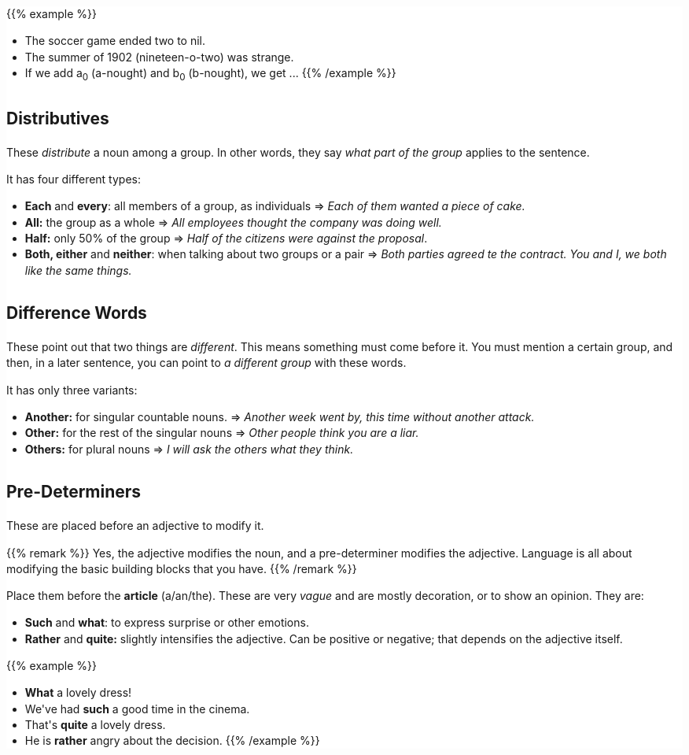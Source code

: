 {{% example %}}
* The soccer game ended two to nil.
* The summer of 1902 (nineteen-o-two) was strange.
* If we add a<sub>0</sub> (a-nought) and b<sub>0</sub> (b-nought), we get ...
{{% /example %}}


## Distributives

These _distribute_ a noun among a group. In other words, they say _what part of the group_ applies to the sentence.

It has four different types:

-   **Each** and **every**: all members of a group, as individuals => *Each of them wanted a piece of cake.*
-   **All:** the group as a whole => *All employees thought the company was doing well.*
-   **Half:** only 50% of the group => *Half of the citizens were against the proposal*.
-   **Both, either** and **neither**: when talking about two groups or a pair => *Both parties agreed te the contract. You and I, we both like the same things.*

## Difference Words

These point out that two things are _different_. This means something must come before it. You must mention a certain group, and then, in a later sentence, you can point to _a different group_ with these words.

It has only three variants:

-   **Another:** for singular countable nouns. => *Another week went by, this time without another attack.*
-   **Other:** for the rest of the singular nouns => *Other people think you are a liar.*
-   **Others:** for plural nouns => *I will ask the others what they think.*

## Pre-Determiners

These are placed before an adjective to modify it. 

{{% remark %}}
Yes, the adjective modifies the noun, and a pre-determiner modifies the adjective. Language is all about modifying the basic building blocks that you have.
{{% /remark %}}

Place them before the **article** (a/an/the). These are very _vague_ and are mostly decoration, or to show an opinion. They are:

-   **Such** and **what**: to express surprise or other emotions. 
-   **Rather** and **quite:** slightly intensifies the adjective. Can be positive or negative; that depends on the adjective itself.

{{% example %}}
* **What** a lovely dress! 
* We've had **such** a good time in the cinema.
* That's **quite** a lovely dress.
* He is **rather** angry about the decision.
{{% /example %}}
